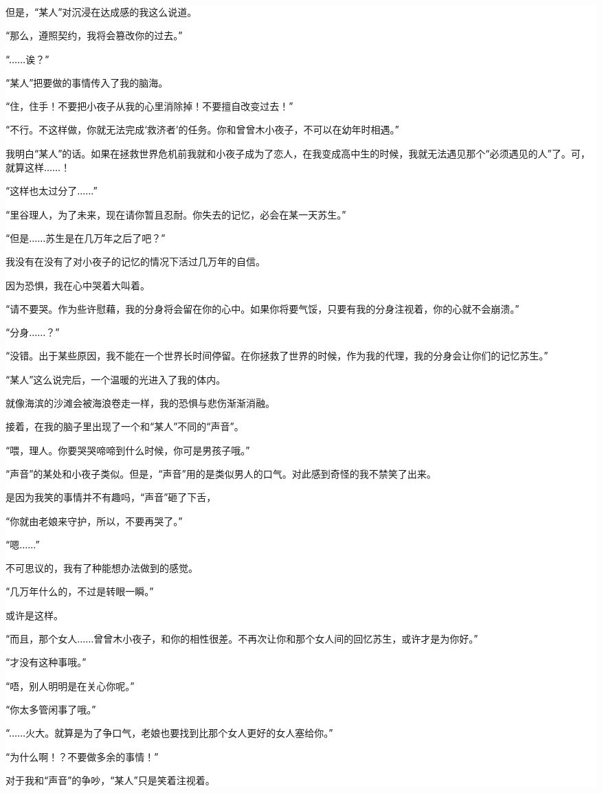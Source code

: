 但是，“某人”对沉浸在达成感的我这么说道。

“那么，遵照契约，我将会篡改你的过去。”

“……诶？”

“某人”把要做的事情传入了我的脑海。

“住，住手！不要把小夜子从我的心里消除掉！不要擅自改变过去！”

“不行。不这样做，你就无法完成‘救济者’的任务。你和曾曾木小夜子，不可以在幼年时相遇。”

我明白“某人”的话。如果在拯救世界危机前我就和小夜子成为了恋人，在我变成高中生的时候，我就无法遇见那个“必须遇见的人”了。可，就算这样……！

“这样也太过分了……”

“里谷理人，为了未来，现在请你暂且忍耐。你失去的记忆，必会在某一天苏生。”

“但是……苏生是在几万年之后了吧？”

我没有在没有了对小夜子的记忆的情况下活过几万年的自信。

因为恐惧，我在心中哭着大叫着。

“请不要哭。作为些许慰藉，我的分身将会留在你的心中。如果你将要气馁，只要有我的分身注视着，你的心就不会崩溃。”

“分身……？”

“没错。出于某些原因，我不能在一个世界长时间停留。在你拯救了世界的时候，作为我的代理，我的分身会让你们的记忆苏生。”

“某人”这么说完后，一个温暖的光进入了我的体内。

就像海滨的沙滩会被海浪卷走一样，我的恐惧与悲伤渐渐消融。

接着，在我的脑子里出现了一个和“某人”不同的“声音”。

“喂，理人。你要哭哭啼啼到什么时候，你可是男孩子哦。”

“声音”的某处和小夜子类似。但是，“声音”用的是类似男人的口气。对此感到奇怪的我不禁笑了出来。

是因为我笑的事情并不有趣吗，“声音”砸了下舌，

“你就由老娘来守护，所以，不要再哭了。”

“嗯……”

不可思议的，我有了种能想办法做到的感觉。

“几万年什么的，不过是转眼一瞬。”

或许是这样。

“而且，那个女人……曾曾木小夜子，和你的相性很差。不再次让你和那个女人间的回忆苏生，或许才是为你好。”

“才没有这种事哦。”

“唔，别人明明是在关心你呢。”

“你太多管闲事了哦。”

“……火大。就算是为了争口气，老娘也要找到比那个女人更好的女人塞给你。”

“为什么啊！？不要做多余的事情！”

对于我和“声音”的争吵，“某人”只是笑着注视着。
